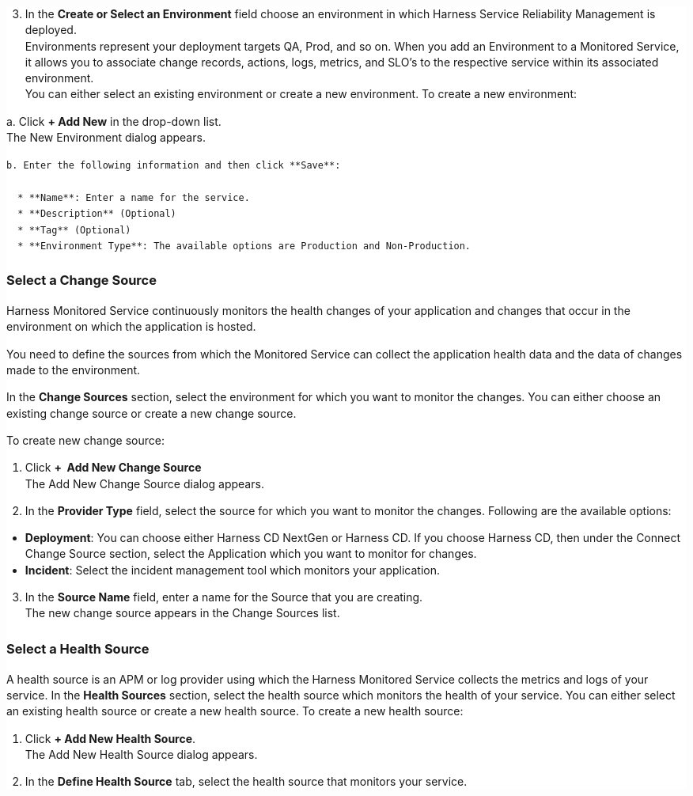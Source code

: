 3. In the **Create or Select an Environment** field choose an environment in which Harness Service Reliability Management is deployed.  
Environments represent your deployment targets QA, Prod, and so on. When you add an Environment to a Monitored Service, it allows you to associate change records, actions, logs, metrics, and SLO’s to the respective service within its associated environment.  
You can either select an existing environment or create a new environment. To create a new environment:

  a. Click **+ Add New** in the drop-down list.  
	The New Environment dialog appears.

	b. Enter the following information and then click **Save**:  

      * **Name**: Enter a name for the service.  
      * **Description** (Optional)
      * **Tag** (Optional)
      * **Environment Type**: The available options are Production and Non-Production.

### Select a Change Source

Harness Monitored Service continuously monitors the health changes of your application and changes that occur in the environment on which the application is hosted.

You need to define the sources from which the Monitored Service can collect the application health data and the data of changes made to the environment. 

In the **Change Sources** section, select the environment for which you want to monitor the changes. You can either choose an existing change source or create a new change source.

To create new change source:

1. Click **+  Add New Change Source**  
The Add New Change Source dialog appears.

2. In the **Provider Type** field, select the source for which you want to monitor the changes. Following are the available options:  

  * **Deployment**: You can choose either Harness CD NextGen or Harness CD. If you choose Harness CD, then under the Connect Change Source section, select the Application which you want to monitor for changes.  
  * **Incident**: Select the incident management tool which monitors your application.

3. In the **Source Name** field, enter a name for the Source that you are creating.  
 The new change source appears in the Change Sources list.

### Select a Health Source

A health source is an APM or log provider using which the Harness Monitored Service collects the metrics and logs of your service. In the **Health Sources** section, select the health source which monitors the health of your service. You can either select an existing health source or create a new health source. To create a new health source:

1. Click **+ Add New Health Source**.  
The Add New Health Source dialog appears.

2. In the **Define Health Source** tab, select the health source that monitors your service.
